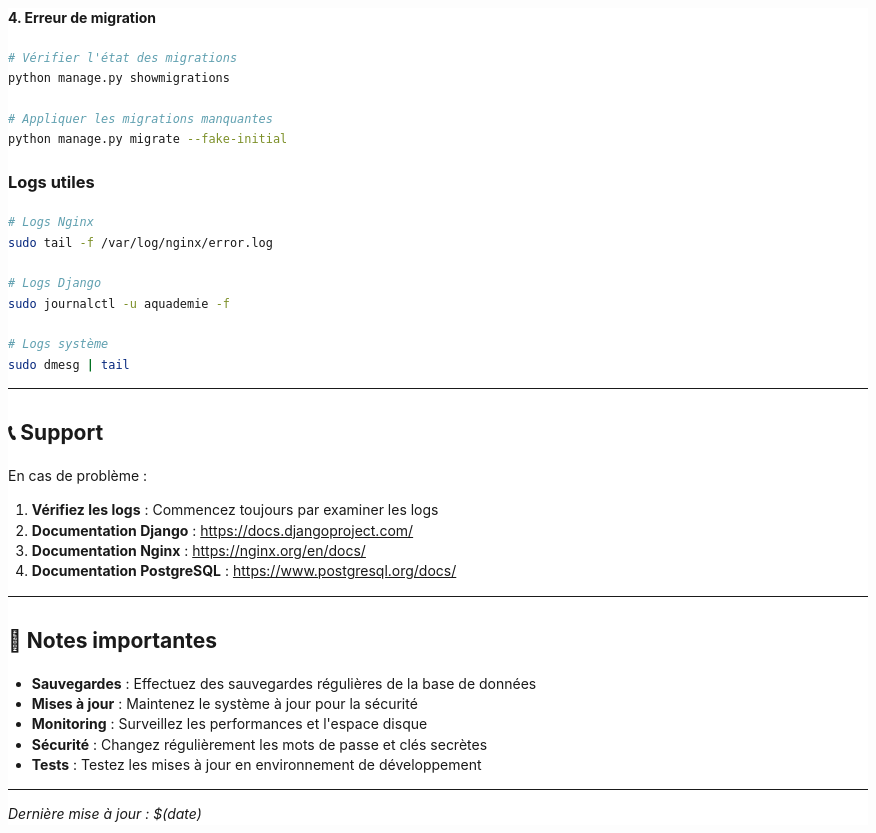 #### 4. Erreur de migration
```bash
# Vérifier l'état des migrations
python manage.py showmigrations

# Appliquer les migrations manquantes
python manage.py migrate --fake-initial
```

### Logs utiles

```bash
# Logs Nginx
sudo tail -f /var/log/nginx/error.log

# Logs Django
sudo journalctl -u aquademie -f

# Logs système
sudo dmesg | tail
```

---

## 📞 Support

En cas de problème :

1. **Vérifiez les logs** : Commencez toujours par examiner les logs
2. **Documentation Django** : https://docs.djangoproject.com/
3. **Documentation Nginx** : https://nginx.org/en/docs/
4. **Documentation PostgreSQL** : https://www.postgresql.org/docs/

---

## 📝 Notes importantes

- **Sauvegardes** : Effectuez des sauvegardes régulières de la base de données
- **Mises à jour** : Maintenez le système à jour pour la sécurité
- **Monitoring** : Surveillez les performances et l'espace disque
- **Sécurité** : Changez régulièrement les mots de passe et clés secrètes
- **Tests** : Testez les mises à jour en environnement de développement

---

*Dernière mise à jour : $(date)* 
